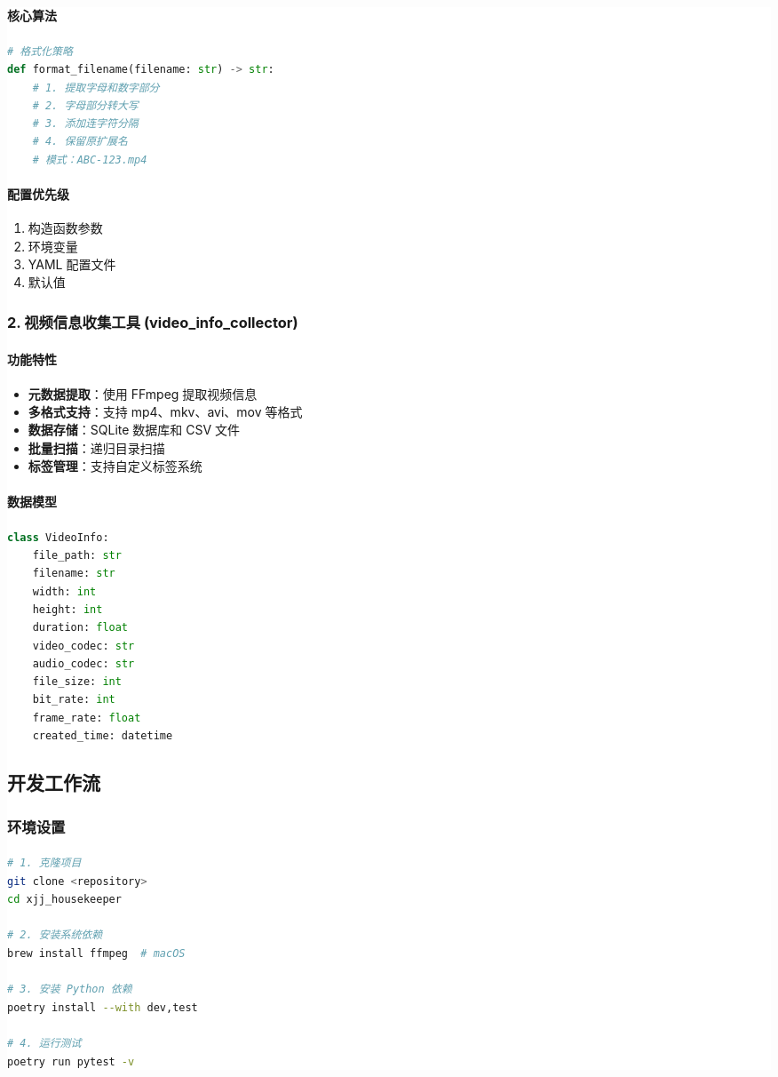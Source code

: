 #### 核心算法
```python
# 格式化策略
def format_filename(filename: str) -> str:
    # 1. 提取字母和数字部分
    # 2. 字母部分转大写
    # 3. 添加连字符分隔
    # 4. 保留原扩展名
    # 模式：ABC-123.mp4
```

#### 配置优先级
1. 构造函数参数
2. 环境变量
3. YAML 配置文件
4. 默认值

### 2. 视频信息收集工具 (video_info_collector)

#### 功能特性
- **元数据提取**：使用 FFmpeg 提取视频信息
- **多格式支持**：支持 mp4、mkv、avi、mov 等格式
- **数据存储**：SQLite 数据库和 CSV 文件
- **批量扫描**：递归目录扫描
- **标签管理**：支持自定义标签系统

#### 数据模型
```python
class VideoInfo:
    file_path: str
    filename: str
    width: int
    height: int
    duration: float
    video_codec: str
    audio_codec: str
    file_size: int
    bit_rate: int
    frame_rate: float
    created_time: datetime
```

## 开发工作流

### 环境设置
```bash
# 1. 克隆项目
git clone <repository>
cd xjj_housekeeper

# 2. 安装系统依赖
brew install ffmpeg  # macOS

# 3. 安装 Python 依赖
poetry install --with dev,test

# 4. 运行测试
poetry run pytest -v
```
